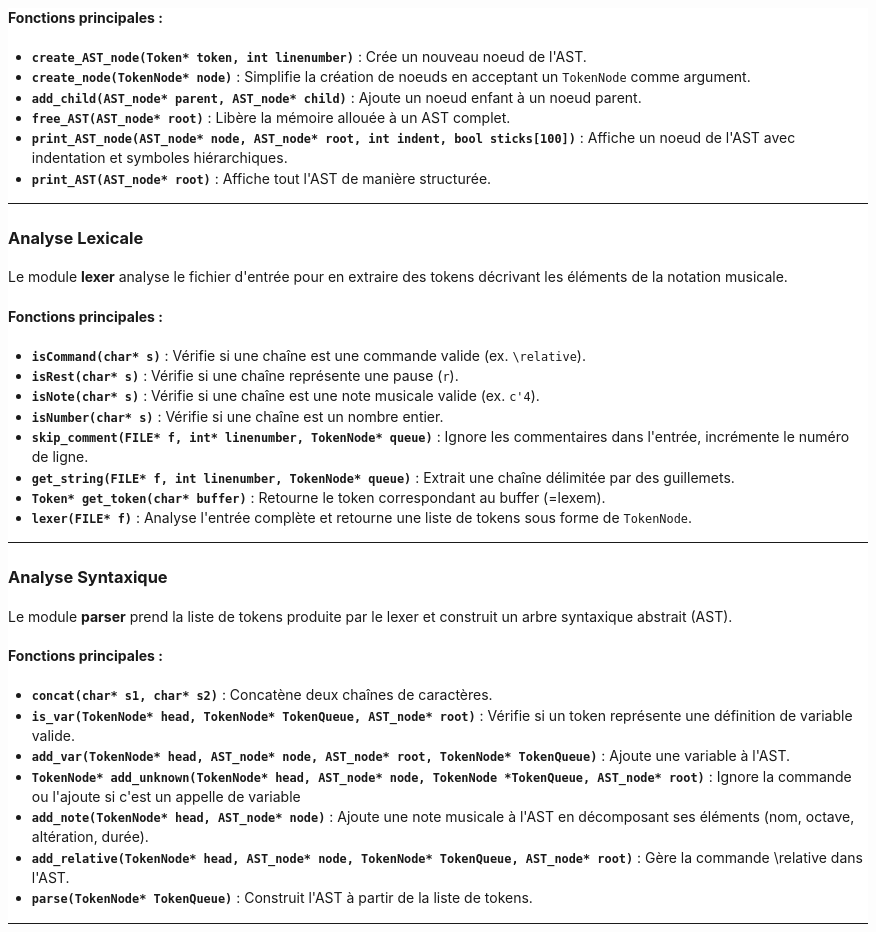 #### Fonctions principales :
- **`create_AST_node(Token* token, int linenumber)`** : Crée un nouveau noeud de l'AST.
- **`create_node(TokenNode* node)`** : Simplifie la création de noeuds en acceptant un `TokenNode` comme argument.
- **`add_child(AST_node* parent, AST_node* child)`** : Ajoute un noeud enfant à un noeud parent.
- **`free_AST(AST_node* root)`** : Libère la mémoire allouée à un AST complet.
- **`print_AST_node(AST_node* node, AST_node* root, int indent, bool sticks[100])`** : Affiche un noeud de l'AST avec indentation et symboles hiérarchiques.
- **`print_AST(AST_node* root)`** : Affiche tout l'AST de manière structurée.

---

### Analyse Lexicale
Le module **lexer** analyse le fichier d'entrée pour en extraire des tokens décrivant les éléments de la notation musicale.

#### Fonctions principales :
- **`isCommand(char* s)`** : Vérifie si une chaîne est une commande valide (ex. `\relative`).
- **`isRest(char* s)`** : Vérifie si une chaîne représente une pause (`r`).
- **`isNote(char* s)`** : Vérifie si une chaîne est une note musicale valide (ex. `c'4`).
- **`isNumber(char* s)`** : Vérifie si une chaîne est un nombre entier.
- **`skip_comment(FILE* f, int* linenumber, TokenNode* queue)`** : Ignore les commentaires dans l'entrée, incrémente le numéro de ligne.
- **`get_string(FILE* f, int linenumber, TokenNode* queue)`** : Extrait une chaîne délimitée par des guillemets.
- **`Token* get_token(char* buffer)`** : Retourne le token correspondant au buffer (=lexem).
- **`lexer(FILE* f)`** : Analyse l'entrée complète et retourne une liste de tokens sous forme de `TokenNode`.

---

### Analyse Syntaxique
Le module **parser** prend la liste de tokens produite par le lexer et construit un arbre syntaxique abstrait (AST).

#### Fonctions principales :
- **`concat(char* s1, char* s2)`** : Concatène deux chaînes de caractères.
- **`is_var(TokenNode* head, TokenNode* TokenQueue, AST_node* root)`** : Vérifie si un token représente une définition de variable valide.
- **`add_var(TokenNode* head, AST_node* node, AST_node* root, TokenNode* TokenQueue)`** : Ajoute une variable à l'AST.
- **`TokenNode* add_unknown(TokenNode* head, AST_node* node, TokenNode *TokenQueue, AST_node* root)`** : Ignore la commande ou l'ajoute si c'est un appelle de variable
- **`add_note(TokenNode* head, AST_node* node)`** : Ajoute une note musicale à l'AST en décomposant ses éléments (nom, octave, altération, durée).
- **`add_relative(TokenNode* head, AST_node* node, TokenNode* TokenQueue, AST_node* root)`** : Gère la commande \relative dans l'AST.
- **`parse(TokenNode* TokenQueue)`** : Construit l'AST à partir de la liste de tokens.

---
